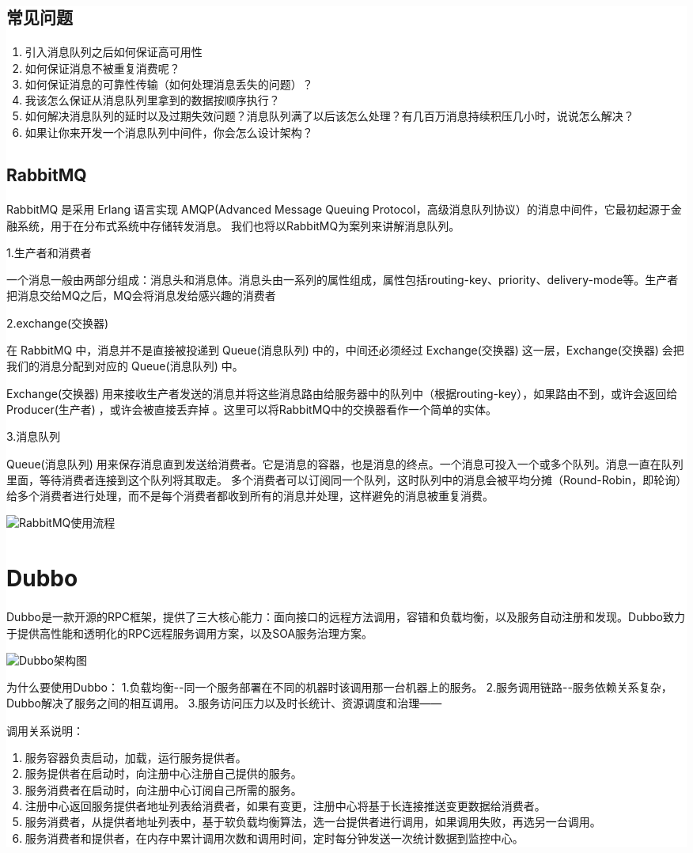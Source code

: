 ## 常见问题

1. 引入消息队列之后如何保证高可用性
2. 如何保证消息不被重复消费呢？
3. 如何保证消息的可靠性传输（如何处理消息丢失的问题）？
4. 我该怎么保证从消息队列里拿到的数据按顺序执行？
5. 如何解决消息队列的延时以及过期失效问题？消息队列满了以后该怎么处理？有几百万消息持续积压几小时，说说怎么解决？
6. 如果让你来开发一个消息队列中间件，你会怎么设计架构？

## RabbitMQ

RabbitMQ 是采用 Erlang 语言实现 AMQP(Advanced Message Queuing Protocol，高级消息队列协议）的消息中间件，它最初起源于金融系统，用于在分布式系统中存储转发消息。
我们也将以RabbitMQ为案列来讲解消息队列。

1.生产者和消费者

一个消息一般由两部分组成：消息头和消息体。消息头由一系列的属性组成，属性包括routing-key、priority、delivery-mode等。生产者把消息交给MQ之后，MQ会将消息发给感兴趣的消费者

2.exchange(交换器)

在 RabbitMQ 中，消息并不是直接被投递到 Queue(消息队列) 中的，中间还必须经过 Exchange(交换器) 这一层，Exchange(交换器) 会把我们的消息分配到对应的 Queue(消息队列) 中。

Exchange(交换器) 用来接收生产者发送的消息并将这些消息路由给服务器中的队列中（根据routing-key），如果路由不到，或许会返回给 Producer(生产者) ，或许会被直接丢弃掉 。这里可以将RabbitMQ中的交换器看作一个简单的实体。

3.消息队列

Queue(消息队列) 用来保存消息直到发送给消费者。它是消息的容器，也是消息的终点。一个消息可投入一个或多个队列。消息一直在队列里面，等待消费者连接到这个队列将其取走。
多个消费者可以订阅同一个队列，这时队列中的消息会被平均分摊（Round-Robin，即轮询）给多个消费者进行处理，而不是每个消费者都收到所有的消息并处理，这样避免的消息被重复消费。

![RabbitMQ使用流程](https://raw.githubusercontent.com/sunlingzhiliber/imgstore/master/%E5%BE%AE%E4%BF%A1%E5%9B%BE%E7%89%87_20181217212701.jpg)

# Dubbo

Dubbo是一款开源的RPC框架，提供了三大核心能力：面向接口的远程方法调用，容错和负载均衡，以及服务自动注册和发现。Dubbo致力于提供高性能和透明化的RPC远程服务调用方案，以及SOA服务治理方案。

![Dubbo架构图](https://raw.githubusercontent.com/sunlingzhiliber/imgstore/master/20181126173006.png)

为什么要使用Dubbo：
1.负载均衡--同一个服务部署在不同的机器时该调用那一台机器上的服务。
2.服务调用链路--服务依赖关系复杂，Dubbo解决了服务之间的相互调用。
3.服务访问压力以及时长统计、资源调度和治理——

调用关系说明：

1. 服务容器负责启动，加载，运行服务提供者。
2. 服务提供者在启动时，向注册中心注册自己提供的服务。
3. 服务消费者在启动时，向注册中心订阅自己所需的服务。
4. 注册中心返回服务提供者地址列表给消费者，如果有变更，注册中心将基于长连接推送变更数据给消费者。
5. 服务消费者，从提供者地址列表中，基于软负载均衡算法，选一台提供者进行调用，如果调用失败，再选另一台调用。
6. 服务消费者和提供者，在内存中累计调用次数和调用时间，定时每分钟发送一次统计数据到监控中心。
